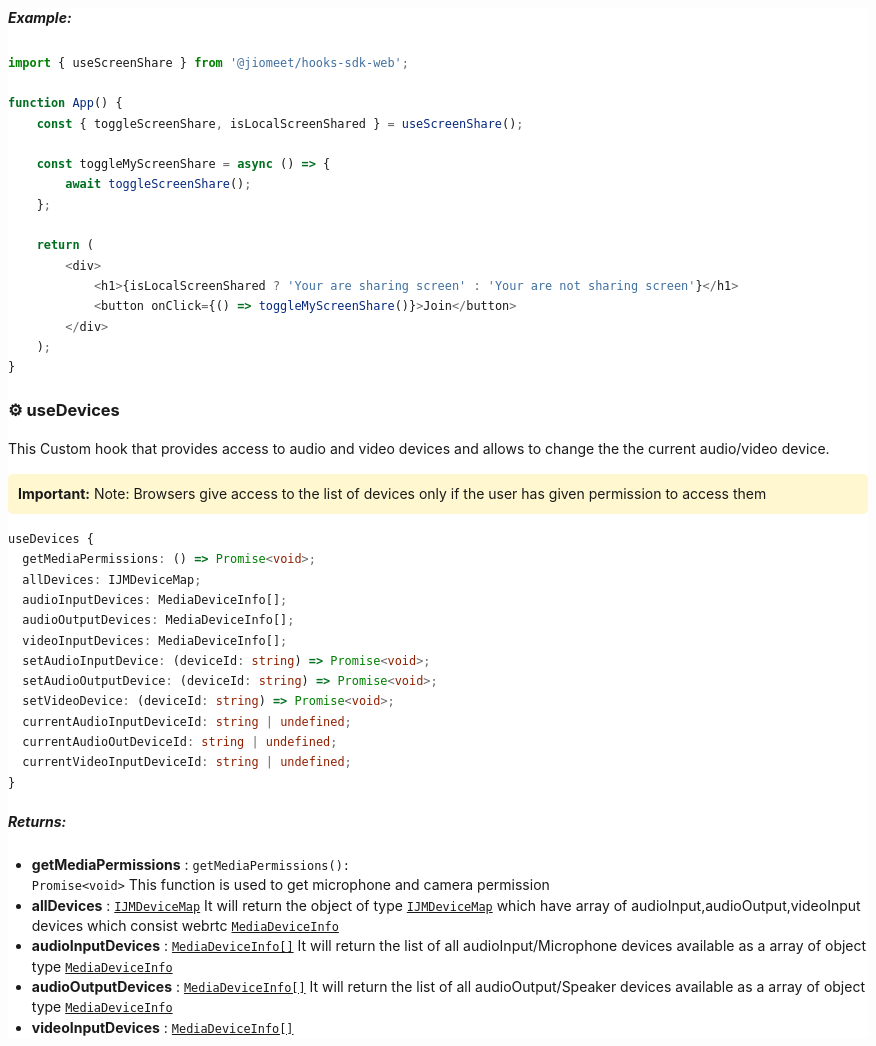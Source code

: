 ##### Example:

```typescript
import { useScreenShare } from '@jiomeet/hooks-sdk-web';

function App() {
	const { toggleScreenShare, isLocalScreenShared } = useScreenShare();

	const toggleMyScreenShare = async () => {
		await toggleScreenShare();
	};

	return (
		<div>
			<h1>{isLocalScreenShared ? 'Your are sharing screen' : 'Your are not sharing screen'}</h1>
			<button onClick={() => toggleMyScreenShare()}>Join</button>
		</div>
	);
}
```


### ⚙️ useDevices

This Custom hook that provides access to audio and video devices and allows to change the the current audio/video device.

<p style="padding: 10px; background-color: rgba(255,229,100,.3); border-radius:5px"><span style="font-weight:bold">Important:</span> Note: Browsers give access to the list of devices only if the user has given permission to access them

```typescript
useDevices {
  getMediaPermissions: () => Promise<void>;
  allDevices: IJMDeviceMap;
  audioInputDevices: MediaDeviceInfo[];
  audioOutputDevices: MediaDeviceInfo[];
  videoInputDevices: MediaDeviceInfo[];
  setAudioInputDevice: (deviceId: string) => Promise<void>;
  setAudioOutputDevice: (deviceId: string) => Promise<void>;
  setVideoDevice: (deviceId: string) => Promise<void>;
  currentAudioInputDeviceId: string | undefined;
  currentAudioOutDeviceId: string | undefined;
  currentVideoInputDeviceId: string | undefined;
}
```

##### Returns:

- **getMediaPermissions** : <code>getMediaPermissions(): Promise&lt;void&gt;</code>
  This function is used to get microphone and camera permission
- **allDevices** : [`IJMDeviceMap`](#ijmdevicemap)
  It will return the object of type [`IJMDeviceMap`](#ijmdevicemap) which have array of audioInput,audioOutput,videoInput devices which consist webrtc [`MediaDeviceInfo`](https://developer.mozilla.org/en-US/docs/Web/API/MediaDeviceInfo)
- **audioInputDevices** : [`MediaDeviceInfo[]`](https://developer.mozilla.org/en-US/docs/Web/API/MediaDeviceInfo)
  It will return the list of all audioInput/Microphone devices available as a array of object type [`MediaDeviceInfo`](https://developer.mozilla.org/en-US/docs/Web/API/MediaDeviceInfo)
- **audioOutputDevices** : [`MediaDeviceInfo[]`](https://developer.mozilla.org/en-US/docs/Web/API/MediaDeviceInfo)
  It will return the list of all audioOutput/Speaker devices available as a array of object type [`MediaDeviceInfo`](https://developer.mozilla.org/en-US/docs/Web/API/MediaDeviceInfo)
- **videoInputDevices** : [`MediaDeviceInfo[]`](https://developer.mozilla.org/en-US/docs/Web/API/MediaDeviceInfo)